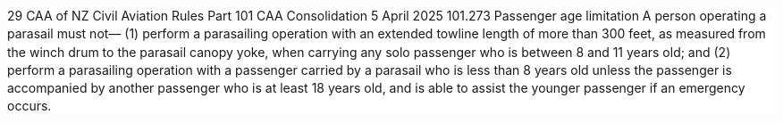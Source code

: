 29   CAA   of   NZ  Civil Aviation Rules   Part 101   CAA Consolidation  5 April 2025  101.273   Passenger age limitation  A person operating a parasail must not—  (1)   perform a parasailing operation with an extended towline length of more than 300 feet, as measured from the winch drum to the parasail canopy yoke, when carrying any solo passenger who is between 8 and 11 years old; and  (2)   perform a parasailing operation with a passenger carried by a parasail who is less than 8 years old unless the passenger is accompanied by another passenger who is at least 18 years old, and is able to assist the younger passenger if an emergency occurs.


